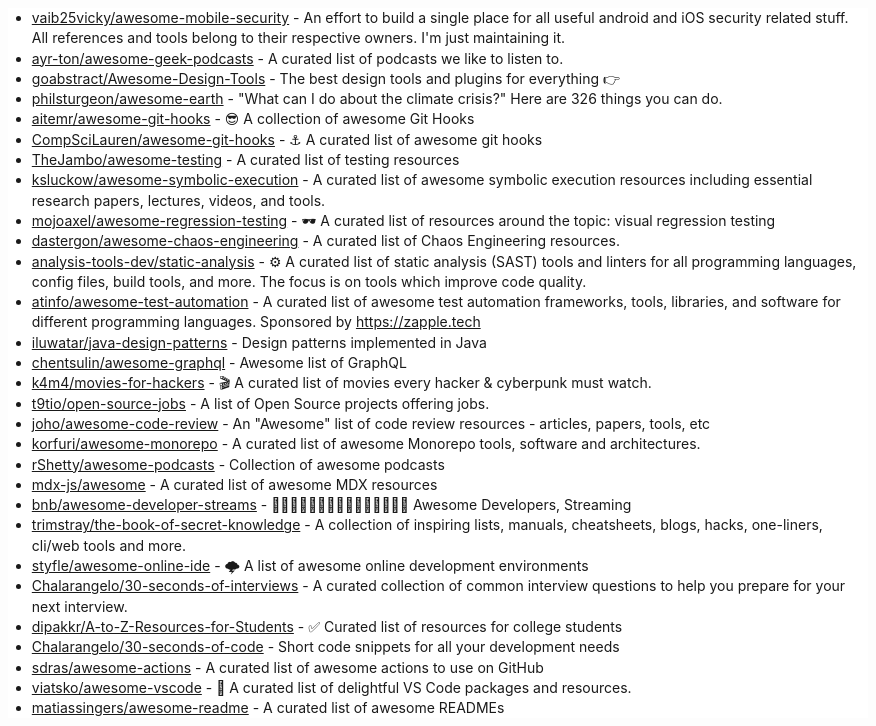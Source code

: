 - [vaib25vicky/awesome-mobile-security](https://github.com/vaib25vicky/awesome-mobile-security) - An effort to build a single place for all useful android and iOS security related stuff. All references and tools belong to their respective owners. I'm just maintaining it.
- [ayr-ton/awesome-geek-podcasts](https://github.com/ayr-ton/awesome-geek-podcasts) - A curated list of podcasts we like to listen to.
- [goabstract/Awesome-Design-Tools](https://github.com/goabstract/Awesome-Design-Tools) - The best design tools and plugins for everything 👉
- [philsturgeon/awesome-earth](https://github.com/philsturgeon/awesome-earth) - "What can I do about the climate crisis?" Here are 326 things you can do.
- [aitemr/awesome-git-hooks](https://github.com/aitemr/awesome-git-hooks) - 😎 A collection of awesome Git Hooks
- [CompSciLauren/awesome-git-hooks](https://github.com/CompSciLauren/awesome-git-hooks) - :anchor: A curated list of awesome git hooks
- [TheJambo/awesome-testing](https://github.com/TheJambo/awesome-testing) - A curated list of testing resources
- [ksluckow/awesome-symbolic-execution](https://github.com/ksluckow/awesome-symbolic-execution) - A curated list of awesome symbolic execution resources including essential research papers, lectures, videos, and tools.
- [mojoaxel/awesome-regression-testing](https://github.com/mojoaxel/awesome-regression-testing) - 🕶️ A curated list of resources around the topic: visual regression testing
- [dastergon/awesome-chaos-engineering](https://github.com/dastergon/awesome-chaos-engineering) - A curated list of Chaos Engineering resources.
- [analysis-tools-dev/static-analysis](https://github.com/analysis-tools-dev/static-analysis) - ⚙️ A curated list of static analysis (SAST) tools and linters for all programming languages, config files, build tools, and more. The focus is on tools which improve code quality.
- [atinfo/awesome-test-automation](https://github.com/atinfo/awesome-test-automation) - A curated list of awesome test automation frameworks, tools, libraries, and software for different programming languages. Sponsored by https://zapple.tech
- [iluwatar/java-design-patterns](https://github.com/iluwatar/java-design-patterns) - Design patterns implemented in Java
- [chentsulin/awesome-graphql](https://github.com/chentsulin/awesome-graphql) - Awesome list of GraphQL
- [k4m4/movies-for-hackers](https://github.com/k4m4/movies-for-hackers) - 🎬 A curated list of movies every hacker & cyberpunk must watch.
- [t9tio/open-source-jobs](https://github.com/t9tio/open-source-jobs) - A list of Open Source projects offering jobs.
- [joho/awesome-code-review](https://github.com/joho/awesome-code-review) - An "Awesome" list of code review resources - articles, papers, tools, etc
- [korfuri/awesome-monorepo](https://github.com/korfuri/awesome-monorepo) - A curated list of awesome Monorepo tools, software and architectures.
- [rShetty/awesome-podcasts](https://github.com/rShetty/awesome-podcasts) - Collection of awesome podcasts
- [mdx-js/awesome](https://github.com/mdx-js/awesome) - A curated list of awesome MDX resources
- [bnb/awesome-developer-streams](https://github.com/bnb/awesome-developer-streams) - 👩🏿‍💻👨🏾‍💻👩🏼‍💻👨🏽‍💻👩🏻‍💻 Awesome Developers, Streaming
- [trimstray/the-book-of-secret-knowledge](https://github.com/trimstray/the-book-of-secret-knowledge) - A collection of inspiring lists, manuals, cheatsheets, blogs, hacks, one-liners, cli/web tools and more.
- [styfle/awesome-online-ide](https://github.com/styfle/awesome-online-ide) - 🌩️ A list of awesome online development environments
- [Chalarangelo/30-seconds-of-interviews](https://github.com/Chalarangelo/30-seconds-of-interviews) - A curated collection of common interview questions to help you prepare for your next interview.
- [dipakkr/A-to-Z-Resources-for-Students](https://github.com/dipakkr/A-to-Z-Resources-for-Students) - ✅  Curated list of resources for college students
- [Chalarangelo/30-seconds-of-code](https://github.com/Chalarangelo/30-seconds-of-code) - Short code snippets for all your development needs
- [sdras/awesome-actions](https://github.com/sdras/awesome-actions) - A curated list of awesome actions to use on GitHub
- [viatsko/awesome-vscode](https://github.com/viatsko/awesome-vscode) - 🎨 A curated list of delightful VS Code packages and resources.
- [matiassingers/awesome-readme](https://github.com/matiassingers/awesome-readme) - A curated list of awesome READMEs